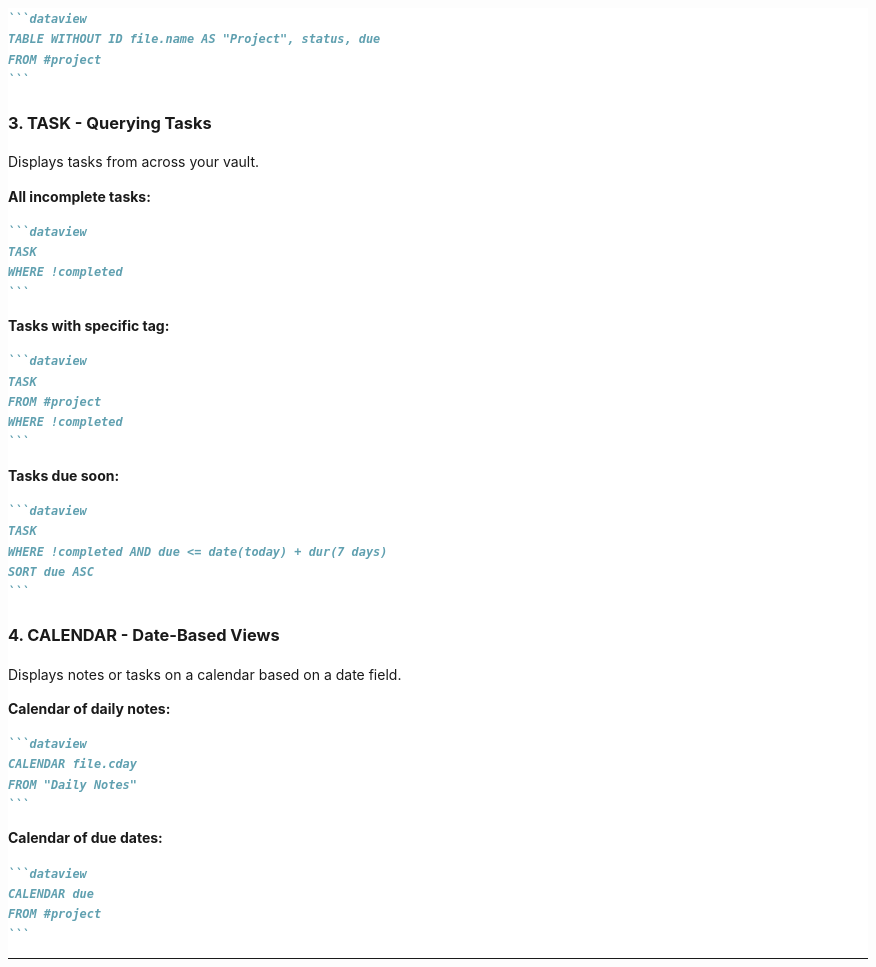 ````markdown
```dataview
TABLE WITHOUT ID file.name AS "Project", status, due
FROM #project
```
````

### 3. TASK - Querying Tasks

Displays tasks from across your vault.

**All incomplete tasks:**

````markdown
```dataview
TASK
WHERE !completed
```
````

**Tasks with specific tag:**

````markdown
```dataview
TASK
FROM #project
WHERE !completed
```
````

**Tasks due soon:**

````markdown
```dataview
TASK
WHERE !completed AND due <= date(today) + dur(7 days)
SORT due ASC
```
````

### 4. CALENDAR - Date-Based Views

Displays notes or tasks on a calendar based on a date field.

**Calendar of daily notes:**

````markdown
```dataview
CALENDAR file.cday
FROM "Daily Notes"
```
````

**Calendar of due dates:**

````markdown
```dataview
CALENDAR due
FROM #project
```
````

---